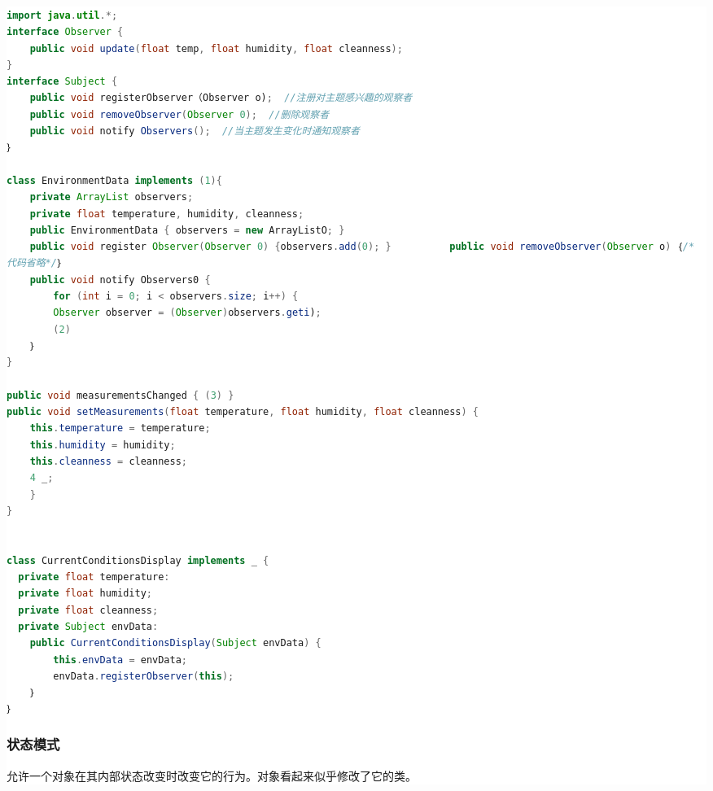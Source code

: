 ```java
import java.util.*;
interface Observer {
	public void update(float temp, float humidity, float cleanness);
}
interface Subject {
	public void registerObserver（Observer o);  //注册对主题感兴趣的观察者
	public void removeObserver(Observer 0);  //删除观察者
	public void notify Observers();  //当主题发生变化时通知观察者
｝

class EnvironmentData implements (1){
	private ArrayList observers;
	private float temperature, humidity, cleanness;
	public EnvironmentData { observers = new ArrayListO; }
	public void register Observer(Observer 0) {observers.add(0); } 			public void removeObserver(Observer o) ｛/* 代码省略*/｝
	public void notify Observers0 {
		for (int i = 0; i < observers.size; i++) {
		Observer observer = (Observer)observers.geti);
		(2)
	｝
}

public void measurementsChanged { (3) }
public void setMeasurements(float temperature, float humidity, float cleanness) {
	this.temperature = temperature;
	this.humidity = humidity;
	this.cleanness = cleanness;
 	4 _;
	}
}
  
  
class CurrentConditionsDisplay implements _ {
  private float temperature:
  private float humidity; 
  private float cleanness; 
  private Subject envData:
	public CurrentConditionsDisplay(Subject envData) {
		this.envData = envData;
		envData.registerObserver(this);
	｝
｝
```

### 状态模式

允许一个对象在其内部状态改变时改变它的行为。对象看起来似乎修改了它的类。
